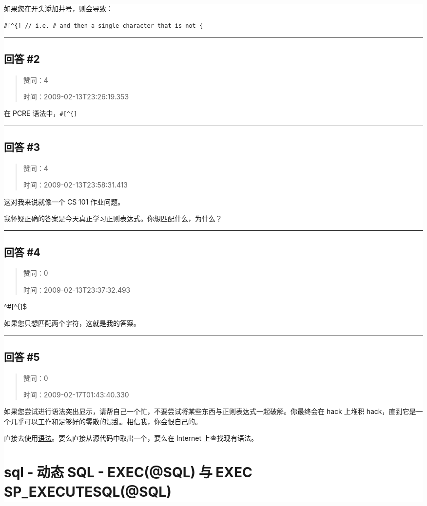 如果您在开头添加井号，则会导致：

```
#[^{] // i.e. # and then a single character that is not { 
```

* * *

## 回答 #2

> 赞同：4
> 
> 时间：2009-02-13T23:26:19.353

在 PCRE 语法中，`#[^{]`

* * *

## 回答 #3

> 赞同：4
> 
> 时间：2009-02-13T23:58:31.413

这对我来说就像一个 CS 101 作业问题。

我怀疑正确的答案是今天真正学习正则表达式。你想匹配什么，为什么？

* * *

## 回答 #4

> 赞同：0
> 
> 时间：2009-02-13T23:37:32.493

^#[^{]$

如果您只想匹配两个字符，这就是我的答案。

* * *

## 回答 #5

> 赞同：0
> 
> 时间：2009-02-17T01:43:40.330

如果您尝试进行语法突出显示，请帮自己一个忙，不要尝试将某些东西与正则表达式一起破解。你最终会在 hack 上堆积 hack，直到它是一个几乎可以工作和足够好的零散的混乱。相信我，你会恨自己的。

直接去使用[语法](http://blog.nicksieger.com/articles/2006/10/27/visualization-of-rubys-grammar)。要么直接从源代码中取出一个，要么在 Internet 上查找现有语法。

# sql - 动态 SQL - EXEC(@SQL) 与 EXEC SP_EXECUTESQL(@SQL)
